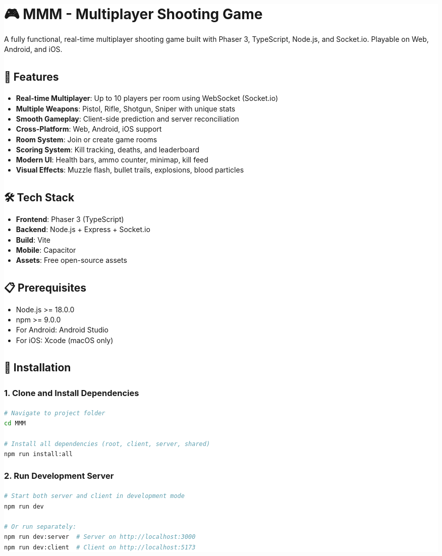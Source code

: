 # 🎮 MMM - Multiplayer Shooting Game

A fully functional, real-time multiplayer shooting game built with Phaser 3, TypeScript, Node.js, and Socket.io. Playable on Web, Android, and iOS.

## 🚀 Features

- **Real-time Multiplayer**: Up to 10 players per room using WebSocket (Socket.io)
- **Multiple Weapons**: Pistol, Rifle, Shotgun, Sniper with unique stats
- **Smooth Gameplay**: Client-side prediction and server reconciliation
- **Cross-Platform**: Web, Android, iOS support
- **Room System**: Join or create game rooms
- **Scoring System**: Kill tracking, deaths, and leaderboard
- **Modern UI**: Health bars, ammo counter, minimap, kill feed
- **Visual Effects**: Muzzle flash, bullet trails, explosions, blood particles

## 🛠️ Tech Stack

- **Frontend**: Phaser 3 (TypeScript)
- **Backend**: Node.js + Express + Socket.io
- **Build**: Vite
- **Mobile**: Capacitor
- **Assets**: Free open-source assets

## 📋 Prerequisites

- Node.js >= 18.0.0
- npm >= 9.0.0
- For Android: Android Studio
- For iOS: Xcode (macOS only)

## 🔧 Installation

### 1. Clone and Install Dependencies

```bash
# Navigate to project folder
cd MMM

# Install all dependencies (root, client, server, shared)
npm run install:all
```

### 2. Run Development Server

```bash
# Start both server and client in development mode
npm run dev

# Or run separately:
npm run dev:server  # Server on http://localhost:3000
npm run dev:client  # Client on http://localhost:5173
```
